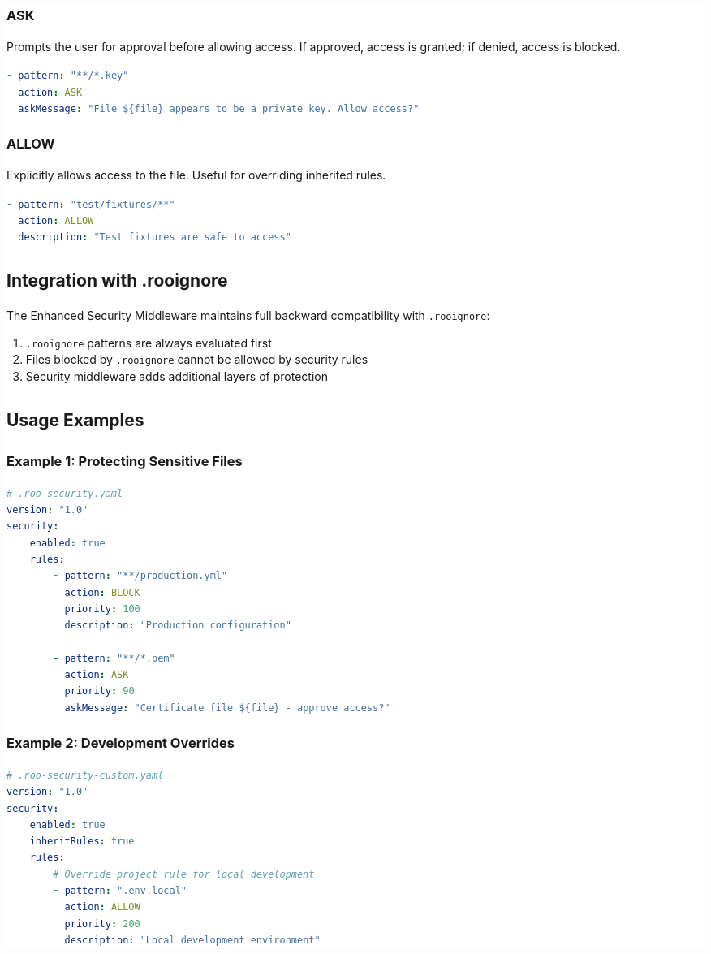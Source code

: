 ### ASK

Prompts the user for approval before allowing access. If approved, access is granted; if denied, access is blocked.

```yaml
- pattern: "**/*.key"
  action: ASK
  askMessage: "File ${file} appears to be a private key. Allow access?"
```

### ALLOW

Explicitly allows access to the file. Useful for overriding inherited rules.

```yaml
- pattern: "test/fixtures/**"
  action: ALLOW
  description: "Test fixtures are safe to access"
```

## Integration with .rooignore

The Enhanced Security Middleware maintains full backward compatibility with `.rooignore`:

1. `.rooignore` patterns are always evaluated first
2. Files blocked by `.rooignore` cannot be allowed by security rules
3. Security middleware adds additional layers of protection

## Usage Examples

### Example 1: Protecting Sensitive Files

```yaml
# .roo-security.yaml
version: "1.0"
security:
    enabled: true
    rules:
        - pattern: "**/production.yml"
          action: BLOCK
          priority: 100
          description: "Production configuration"

        - pattern: "**/*.pem"
          action: ASK
          priority: 90
          askMessage: "Certificate file ${file} - approve access?"
```

### Example 2: Development Overrides

```yaml
# .roo-security-custom.yaml
version: "1.0"
security:
    enabled: true
    inheritRules: true
    rules:
        # Override project rule for local development
        - pattern: ".env.local"
          action: ALLOW
          priority: 200
          description: "Local development environment"
```
